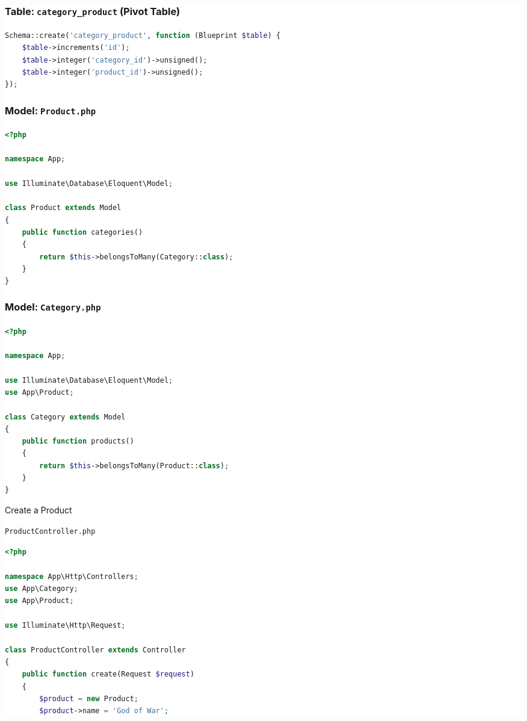 ### **Table:** `category_product` (Pivot Table)

```php
Schema::create('category_product', function (Blueprint $table) {
    $table->increments('id');
    $table->integer('category_id')->unsigned();
    $table->integer('product_id')->unsigned();
});
```

### **Model:** `Product.php`

```php
<?php

namespace App;

use Illuminate\Database\Eloquent\Model;

class Product extends Model
{
    public function categories()
    {
        return $this->belongsToMany(Category::class);
    }
}
```

### **Model:** `Category.php`

```php
<?php

namespace App;

use Illuminate\Database\Eloquent\Model;
use App\Product;

class Category extends Model
{
    public function products()
    {
        return $this->belongsToMany(Product::class);
    }
}
```

Create a Product

`ProductController.php`

```php
<?php

namespace App\Http\Controllers;
use App\Category;
use App\Product;

use Illuminate\Http\Request;

class ProductController extends Controller
{
    public function create(Request $request)
    {
        $product = new Product;
        $product->name = 'God of War';
```